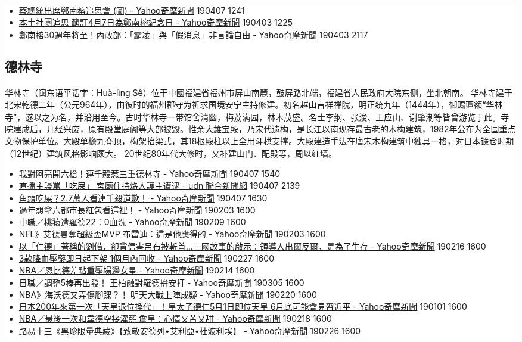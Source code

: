 - [蔡總統出席鄭南榕追思會 (圖) - Yahoo奇摩新聞](https://tw.news.yahoo.com/%E8%94%A1%E7%B8%BD%E7%B5%B1%E5%87%BA%E5%B8%AD%E9%84%AD%E5%8D%97%E6%A6%95%E8%BF%BD%E6%80%9D%E6%9C%83-%E5%9C%96-044136630.html "蔡總統出席鄭南榕追思會 (圖) - Yahoo奇摩新聞") 190407 1241
- [本土社團追思 籲訂4月7日為鄭南榕紀念日 - Yahoo奇摩新聞](https://tw.news.yahoo.com/%E6%9C%AC%E5%9C%9F%E7%A4%BE%E5%9C%98%E8%BF%BD%E6%80%9D-%E7%B1%B2%E8%A8%824%E6%9C%887%E6%97%A5%E7%82%BA%E9%84%AD%E5%8D%97%E6%A6%95%E7%B4%80%E5%BF%B5%E6%97%A5-042550854.html "本土社團追思 籲訂4月7日為鄭南榕紀念日 - Yahoo奇摩新聞") 190403 1225
- [鄭南榕30週年將至！內政部：「霸凌」與「假消息」非言論自由 - Yahoo奇摩新聞](https://tw.news.yahoo.com/%E9%84%AD%E5%8D%97%E6%A6%9530%E9%80%B1%E5%B9%B4%E5%B0%87%E8%87%B3-%E5%85%A7%E6%94%BF%E9%83%A8-%E9%9C%B8%E5%87%8C-%E8%88%87-%E5%81%87%E6%B6%88%E6%81%AF-085728571.html "鄭南榕30週年將至！內政部：「霸凌」與「假消息」非言論自由 - Yahoo奇摩新聞") 190403 2117

## 德林寺

华林寺（闽东语平话字：Huà-lìng Sê）位于中國福建省福州市屏山南麓，鼓屏路北端，福建省人民政府大院东侧，坐北朝南。
华林寺建于北宋乾德二年（公元964年），由彼时的福州郡守为祈求国境安宁主持修建。初名越山吉祥禅院，明正统九年（1444年），御赐匾额“华林寺”，遂以之为名，并沿用至今。古时华林寺一带馆舍清幽，梅荔满园，林木茂盛。名士李纲、张浚、王应山、谢肇淛等皆曾游览于此。寺院建成后，几经兴废，原有殿堂庭阁等大部被毁。惟余大雄宝殿，乃宋代遗构，是长江以南现存最古老的木构建筑，1982年公布为全国重点文物保护单位。大殿单檐九脊顶，构架抬梁式，其18根殿柱以上全用斗栱支撑。大殿建造手法在唐宋木构建筑中独具一格，对日本镰仓时期（12世纪）建筑风格影响颇大。 20世纪80年代大修时，又补建山门、配殿等，周以红墙。
- [我對阿亮開六槍！連千毅惹三重德林寺 - Yahoo奇摩新聞](https://tw.news.yahoo.com/%E6%88%91%E5%B0%8D%E9%98%BF%E4%BA%AE%E9%96%8B%E5%85%AD%E6%A7%8D-%E9%80%A3%E5%8D%83%E6%AF%85%E6%83%B9%E4%B8%89%E9%87%8D%E5%BE%B7%E6%9E%97%E5%AF%BA-074018753.html "我對阿亮開六槍！連千毅惹三重德林寺 - Yahoo奇摩新聞") 190407 1540
- [直播主謾罵「吃屎」 宮廟住持烙人護主遭逮 - udn 聯合新聞網](https://udn.com/news/story/7315/3742275 "直播主謾罵「吃屎」 宮廟住持烙人護主遭逮 - udn 聯合新聞網") 190407 2139
- [角頭吃屎？2.7萬人看連千毅道歉！ - Yahoo奇摩新聞](https://tw.news.yahoo.com/%E8%A7%92%E9%A0%AD%E5%90%83%E5%B1%8E-2-7%E8%90%AC%E4%BA%BA%E7%9C%8B%E9%80%A3%E5%8D%83%E6%AF%85%E9%81%93%E6%AD%89-051018439.html "角頭吃屎？2.7萬人看連千毅道歉！ - Yahoo奇摩新聞") 190407 1630
- [過年想拿六都市長紅包看這裡！ - Yahoo奇摩新聞](https://tw.news.yahoo.com/%E9%81%8E%E5%B9%B4%E6%83%B3%E6%8B%BF%E5%85%AD%E9%83%BD%E5%B8%82%E9%95%B7%E7%B4%85%E5%8C%85%E7%9C%8B%E9%80%99%E8%A3%A1-043526537.html "過年想拿六都市長紅包看這裡！ - Yahoo奇摩新聞") 190203 1600
- [中職／桃猿遭羅德22：0血洗 - Yahoo奇摩新聞](https://tw.news.yahoo.com/%E4%B8%AD%E8%81%B7-%E6%A1%83%E7%8C%BF%E9%81%AD%E7%BE%85%E5%BE%B722-0%E8%A1%80%E6%B4%97-083630108.html "中職／桃猿遭羅德22：0血洗 - Yahoo奇摩新聞") 190209 1600
- [NFL》艾德曼奪超級盃MVP 布雷迪：這是他應得的 - Yahoo奇摩新聞](https://tw.news.yahoo.com/nfl-%E8%89%BE%E5%BE%B7%E6%9B%BC%E5%A5%AA%E8%B6%85%E7%B4%9A%E7%9B%83mvp-%E5%B8%83%E9%9B%B7%E8%BF%AA-%E9%80%99%E6%98%AF%E4%BB%96%E6%87%89%E5%BE%97%E7%9A%84-051116325.html "NFL》艾德曼奪超級盃MVP 布雷迪：這是他應得的 - Yahoo奇摩新聞") 190203 1600
- [以「仁德」著稱的劉備，卻背信害呂布被斬首…三國故事的啟示：領導人出爾反爾，是為了生存 - Yahoo奇摩新聞](https://tw.news.yahoo.com/%E4%BB%A5%E3%80%8C%E4%BB%81%E5%BE%B7%E3%80%8D%E8%91%97%E7%A8%B1%E7%9A%84%E5%8A%89%E5%82%99%EF%BC%8C%E5%8D%BB%E8%83%8C%E4%BF%A1%E5%AE%B3%E5%91%82%E5%B8%83%E8%A2%AB%E6%96%AC%E9%A6%96%E4%B8%89-010055855.html "以「仁德」著稱的劉備，卻背信害呂布被斬首…三國故事的啟示：領導人出爾反爾，是為了生存 - Yahoo奇摩新聞") 190216 1600
- [3款降血壓藥即日起下架 1個月內回收 - Yahoo奇摩新聞](https://tw.news.yahoo.com/3%E6%AC%BE%E9%99%8D%E8%A1%80%E5%A3%93%E8%97%A5%E5%8D%B3%E6%97%A5%E8%B5%B7%E4%B8%8B%E6%9E%B6-1%E5%80%8B%E6%9C%88%E5%85%A7%E5%9B%9E%E6%94%B6-102219538.html "3款降血壓藥即日起下架 1個月內回收 - Yahoo奇摩新聞") 190227 1600
- [NBA／恩比德差點重壓場邊女星 - Yahoo奇摩新聞](https://tw.news.yahoo.com/nba-%E6%81%A9%E6%AF%94%E5%BE%B7%E6%95%91%E7%90%83%E5%B7%AE%E9%BB%9E%E9%87%8D%E5%A3%93%E5%A0%B4%E9%82%8A%E5%A5%B3%E6%98%9F-032045161.html "NBA／恩比德差點重壓場邊女星 - Yahoo奇摩新聞") 190214 1600
- [日職／調整5棒再出發！ 王柏融對羅德拚安打 - Yahoo奇摩新聞](https://tw.news.yahoo.com/%E6%97%A5%E8%81%B7-%E8%AA%BF%E6%95%B45%E6%A3%92%E5%86%8D%E5%87%BA%E7%99%BC-%E7%8E%8B%E6%9F%8F%E8%9E%8D%E5%B0%8D%E7%BE%85%E5%BE%B7%E6%8B%9A%E5%AE%89%E6%89%93-035619690.html "日職／調整5棒再出發！ 王柏融對羅德拚安打 - Yahoo奇摩新聞") 190305 1600
- [NBA》海沃德又弄傷腳踝？！ 明天大戰上陣成疑 - Yahoo奇摩新聞](https://tw.news.yahoo.com/nba-%E6%B5%B7%E6%B2%83%E5%BE%B7%E5%8F%88%E5%BC%84%E5%82%B7%E8%85%B3%E8%B8%9D-%E6%98%8E%E5%A4%A9%E5%A4%A7%E6%88%B0%E4%B8%8A%E9%99%A3%E6%88%90%E7%96%91-052400723.html "NBA》海沃德又弄傷腳踝？！ 明天大戰上陣成疑 - Yahoo奇摩新聞") 190220 1600
- [日本200年來第一次「天皇退位換代」！皇太子德仁5月1日即位天皇 6月底可能會見習近平 - Yahoo奇摩新聞](https://tw.news.yahoo.com/%E6%97%A5%E6%9C%AC200%E5%B9%B4%E4%BE%86%E7%AC%AC-%E6%AC%A1-%E5%A4%A9%E7%9A%87%E9%80%80%E4%BD%8D%E6%8F%9B%E4%BB%A3-%E7%9A%87%E5%A4%AA%E5%AD%90%E5%BE%B7%E4%BB%815%E6%9C%881%E6%97%A5%E5%8D%B3%E4%BD%8D%E5%A4%A9%E7%9A%87-6%E6%9C%88%E5%BA%95%E5%8F%AF%E8%83%BD%E6%9C%83%E8%A6%8B%E7%BF%92%E8%BF%91%E5%B9%B3-093001081.html "日本200年來第一次「天皇退位換代」！皇太子德仁5月1日即位天皇 6月底可能會見習近平 - Yahoo奇摩新聞") 190101 1600
- [NBA／最後一次和韋德空接灌籃 詹皇：心情又苦又甜 - Yahoo奇摩新聞](https://tw.news.yahoo.com/nba-%E6%9C%80%E5%BE%8C-%E6%AC%A1%E5%92%8C%E9%9F%8B%E5%BE%B7%E7%A9%BA%E6%8E%A5%E7%81%8C%E7%B1%83-%E8%A9%B9%E7%9A%87-%E5%BF%83%E6%83%85%E5%8F%88%E8%8B%A6%E5%8F%88%E7%94%9C-032857389.html "NBA／最後一次和韋德空接灌籃 詹皇：心情又苦又甜 - Yahoo奇摩新聞") 190218 1600
- [路易十三《黑珍限量典藏》【致敬安德列•艾利亞•杜波利埃】 - Yahoo奇摩新聞](https://tw.news.yahoo.com/%E8%B7%AF%E6%98%93%E5%8D%81%E4%B8%89-%E9%BB%91%E7%8F%8D%E9%99%90%E9%87%8F%E5%85%B8%E8%97%8F-%E8%87%B4%E6%95%AC%E5%AE%89%E5%BE%B7%E5%88%97-%E8%89%BE%E5%88%A9%E4%BA%9E-%E6%9D%9C%E6%B3%A2%E5%88%A9%E5%9F%83-042200011.html "路易十三《黑珍限量典藏》【致敬安德列•艾利亞•杜波利埃】 - Yahoo奇摩新聞") 190226 1600
